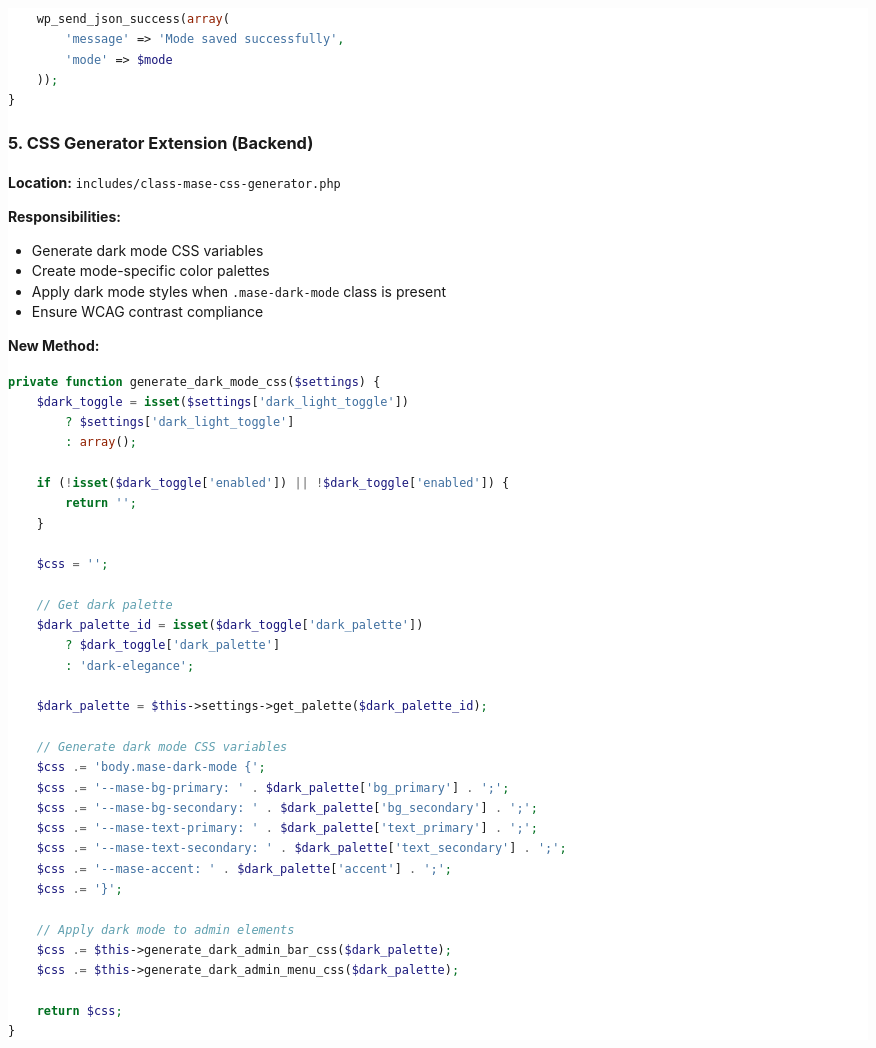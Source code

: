 ```php
    wp_send_json_success(array(
        'message' => 'Mode saved successfully',
        'mode' => $mode
    ));
}
```

### 5. CSS Generator Extension (Backend)

**Location:** `includes/class-mase-css-generator.php`

**Responsibilities:**
- Generate dark mode CSS variables
- Create mode-specific color palettes
- Apply dark mode styles when `.mase-dark-mode` class is present
- Ensure WCAG contrast compliance

**New Method:**
```php
private function generate_dark_mode_css($settings) {
    $dark_toggle = isset($settings['dark_light_toggle']) 
        ? $settings['dark_light_toggle'] 
        : array();
    
    if (!isset($dark_toggle['enabled']) || !$dark_toggle['enabled']) {
        return '';
    }
    
    $css = '';
    
    // Get dark palette
    $dark_palette_id = isset($dark_toggle['dark_palette']) 
        ? $dark_toggle['dark_palette'] 
        : 'dark-elegance';
    
    $dark_palette = $this->settings->get_palette($dark_palette_id);
    
    // Generate dark mode CSS variables
    $css .= 'body.mase-dark-mode {';
    $css .= '--mase-bg-primary: ' . $dark_palette['bg_primary'] . ';';
    $css .= '--mase-bg-secondary: ' . $dark_palette['bg_secondary'] . ';';
    $css .= '--mase-text-primary: ' . $dark_palette['text_primary'] . ';';
    $css .= '--mase-text-secondary: ' . $dark_palette['text_secondary'] . ';';
    $css .= '--mase-accent: ' . $dark_palette['accent'] . ';';
    $css .= '}';
    
    // Apply dark mode to admin elements
    $css .= $this->generate_dark_admin_bar_css($dark_palette);
    $css .= $this->generate_dark_admin_menu_css($dark_palette);
    
    return $css;
}
```
